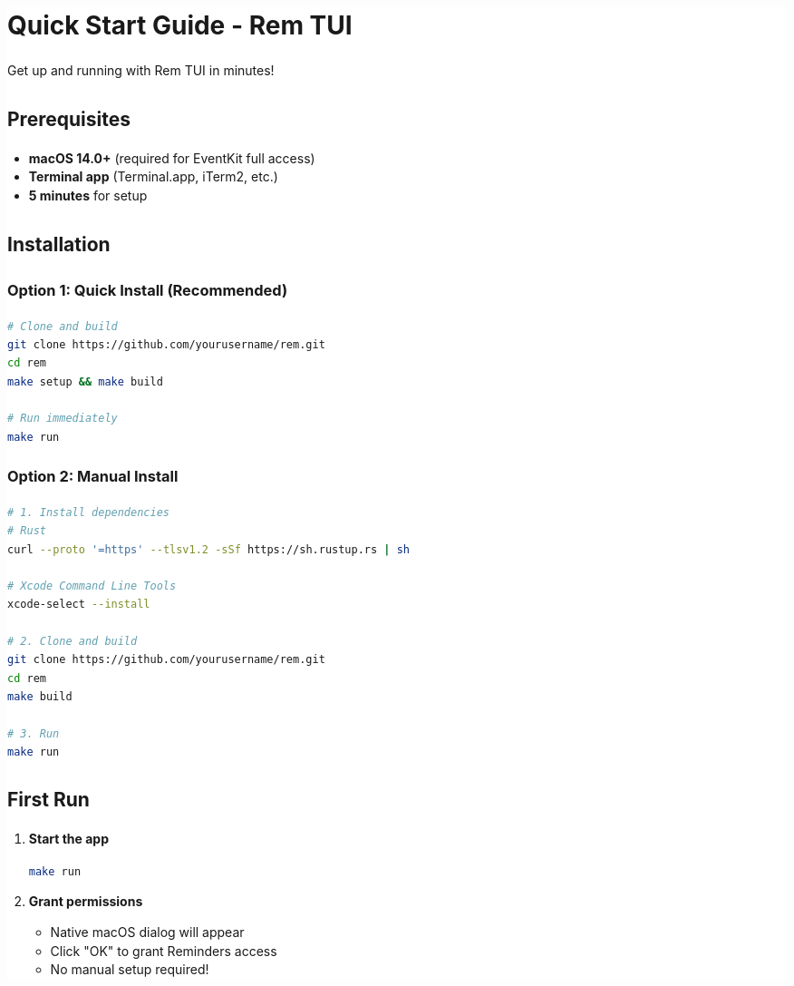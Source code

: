 # Quick Start Guide - Rem TUI

Get up and running with Rem TUI in minutes!

## Prerequisites

- **macOS 14.0+** (required for EventKit full access)
- **Terminal app** (Terminal.app, iTerm2, etc.)
- **5 minutes** for setup

## Installation

### Option 1: Quick Install (Recommended)

```bash
# Clone and build
git clone https://github.com/yourusername/rem.git
cd rem
make setup && make build

# Run immediately
make run
```

### Option 2: Manual Install

```bash
# 1. Install dependencies
# Rust
curl --proto '=https' --tlsv1.2 -sSf https://sh.rustup.rs | sh

# Xcode Command Line Tools  
xcode-select --install

# 2. Clone and build
git clone https://github.com/yourusername/rem.git
cd rem
make build

# 3. Run
make run
```

## First Run

1. **Start the app**
   ```bash
   make run
   ```

2. **Grant permissions**
   - Native macOS dialog will appear
   - Click "OK" to grant Reminders access
   - No manual setup required!
